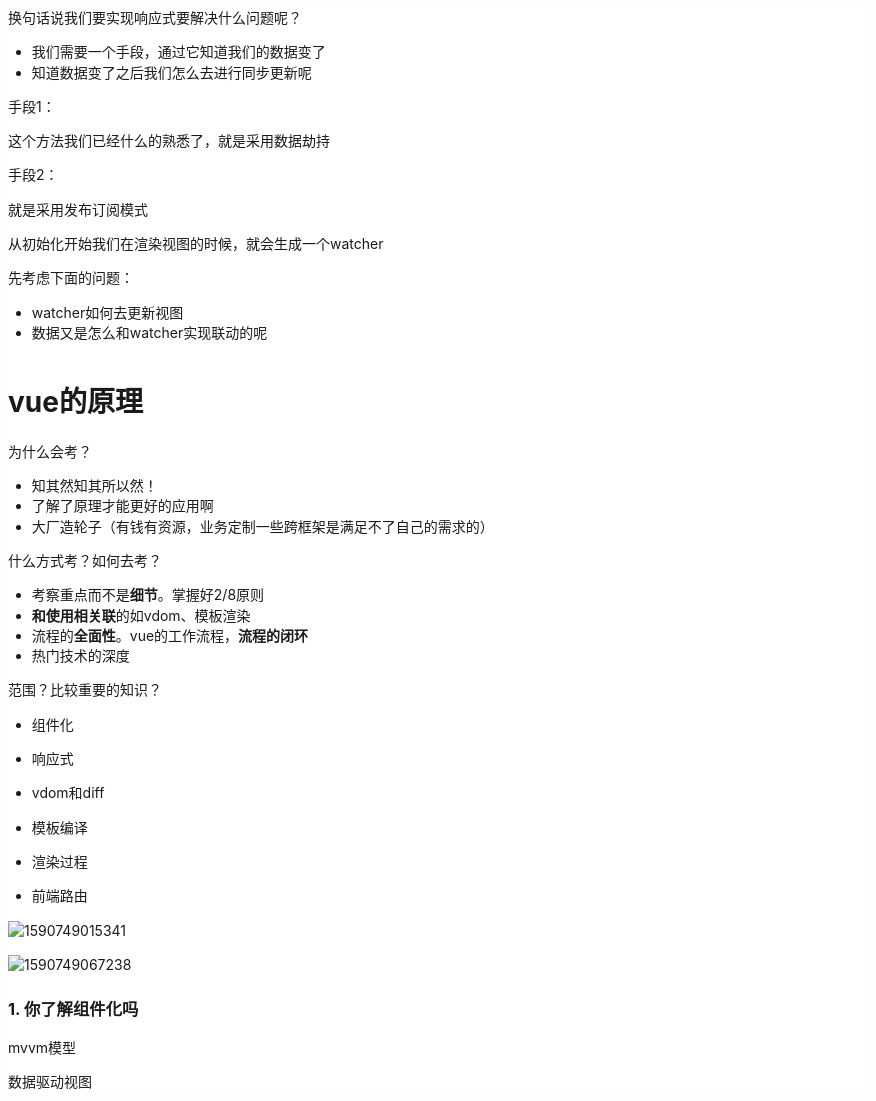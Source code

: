 换句话说我们要实现响应式要解决什么问题呢？

- 我们需要一个手段，通过它知道我们的数据变了
- 知道数据变了之后我们怎么去进行同步更新呢

手段1：

这个方法我们已经什么的熟悉了，就是采用数据劫持

手段2：

就是采用发布订阅模式

从初始化开始我们在渲染视图的时候，就会生成一个watcher

先考虑下面的问题：

- watcher如何去更新视图
- 数据又是怎么和watcher实现联动的呢



# vue的原理

为什么会考？

- 知其然知其所以然！
- 了解了原理才能更好的应用啊
- 大厂造轮子（有钱有资源，业务定制一些跨框架是满足不了自己的需求的）

什么方式考？如何去考？

- 考察重点而不是**细节**。掌握好2/8原则
- **和使用相关联**的如vdom、模板渲染
- 流程的**全面性**。vue的工作流程，**流程的闭环**
- 热门技术的深度

范围？比较重要的知识？

- 组件化

- 响应式

- vdom和diff

- 模板编译

- 渲染过程

- 前端路由

![1590749015341](C:\Users\T540P\AppData\Roaming\Typora\typora-user-images\1590749015341.png)

![1590749067238](C:\Users\T540P\AppData\Roaming\Typora\typora-user-images\1590749067238.png)

### 1. 你了解组件化吗

mvvm模型

数据驱动视图
